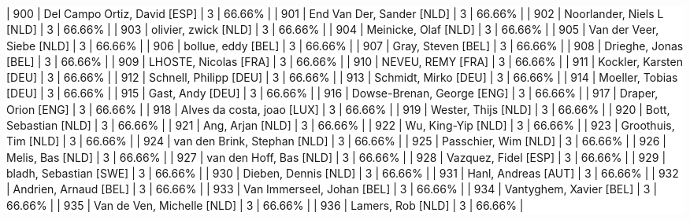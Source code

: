 | 900 | Del Campo Ortiz, David [ESP] | 3 | 66.66% |
| 901 | End Van Der, Sander [NLD] | 3 | 66.66% |
| 902 | Noorlander, Niels L [NLD] | 3 | 66.66% |
| 903 | olivier, zwick [NLD] | 3 | 66.66% |
| 904 | Meinicke, Olaf [NLD] | 3 | 66.66% |
| 905 | Van der Veer, Siebe [NLD] | 3 | 66.66% |
| 906 | bollue, eddy [BEL] | 3 | 66.66% |
| 907 | Gray, Steven [BEL] | 3 | 66.66% |
| 908 | Drieghe, Jonas [BEL] | 3 | 66.66% |
| 909 | LHOSTE, Nicolas [FRA] | 3 | 66.66% |
| 910 | NEVEU, REMY [FRA] | 3 | 66.66% |
| 911 | Kockler, Karsten [DEU] | 3 | 66.66% |
| 912 | Schnell, Philipp [DEU] | 3 | 66.66% |
| 913 | Schmidt, Mirko [DEU] | 3 | 66.66% |
| 914 | Moeller, Tobias [DEU] | 3 | 66.66% |
| 915 | Gast, Andy [DEU] | 3 | 66.66% |
| 916 | Dowse-Brenan, George [ENG] | 3 | 66.66% |
| 917 | Draper, Orion [ENG] | 3 | 66.66% |
| 918 | Alves da costa, joao [LUX] | 3 | 66.66% |
| 919 | Wester, Thijs [NLD] | 3 | 66.66% |
| 920 | Bott, Sebastian [NLD] | 3 | 66.66% |
| 921 | Ang, Arjan [NLD] | 3 | 66.66% |
| 922 | Wu, King-Yip [NLD] | 3 | 66.66% |
| 923 | Groothuis, Tim [NLD] | 3 | 66.66% |
| 924 | van den Brink, Stephan [NLD] | 3 | 66.66% |
| 925 | Passchier, Wim [NLD] | 3 | 66.66% |
| 926 | Melis, Bas [NLD] | 3 | 66.66% |
| 927 | van den Hoff, Bas [NLD] | 3 | 66.66% |
| 928 | Vazquez, Fidel [ESP] | 3 | 66.66% |
| 929 | bladh, Sebastian [SWE] | 3 | 66.66% |
| 930 | Dieben, Dennis [NLD] | 3 | 66.66% |
| 931 | Hanl, Andreas [AUT] | 3 | 66.66% |
| 932 | Andrien, Arnaud [BEL] | 3 | 66.66% |
| 933 | Van Immerseel, Johan [BEL] | 3 | 66.66% |
| 934 | Vantyghem, Xavier [BEL] | 3 | 66.66% |
| 935 | Van de Ven, Michelle [NLD] | 3 | 66.66% |
| 936 | Lamers, Rob [NLD] | 3 | 66.66% |